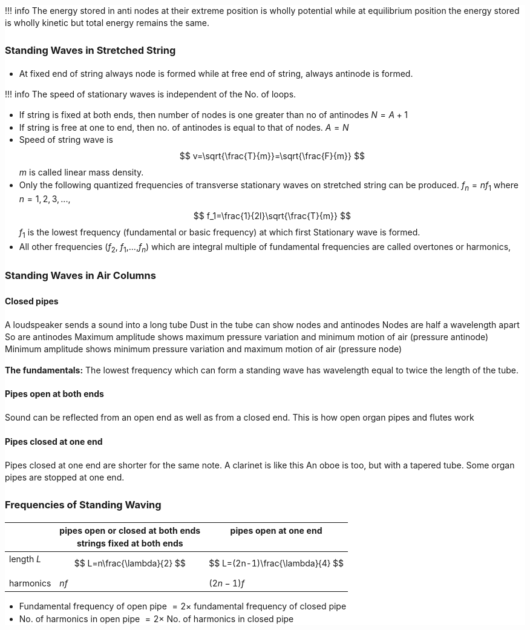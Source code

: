 !!! info
    The energy stored in anti nodes at their extreme position is wholly potential while at equilibrium position the energy stored is wholly kinetic but total energy remains the same.

### Standing Waves in Stretched String
* At fixed end of string always node is formed while at free end of string,  always antinode is formed.

!!! info
    The speed of stationary waves is independent of the No. of loops.

* If string is fixed at both ends, then number of nodes is one greater than  no of antinodes $N = A+1$
* If string is free at one to end, then no. of antinodes is equal to that of nodes. $A = N$
* Speed of string wave is $$ v=\sqrt{\frac{T}{m}}=\sqrt{\frac{F}{m}} $$ $m$ is called linear mass density.
* Only the following quantized frequencies of transverse stationary waves on stretched string can be produced. $f_n=nf_1$  where $n=1,2,3,...$, $$ f_1=\frac{1}{2l}\sqrt{\frac{T}{m}} $$ $f_1$ is the lowest frequency (fundamental or basic frequency) at which first Stationary wave is formed.
* All other frequencies ($f_2$, $f_1$,...,$f_n$) which are integral multiple of fundamental frequencies are called overtones or harmonics,

### Standing Waves in Air Columns
#### Closed pipes
A loudspeaker sends a sound into a long tube Dust in the tube can show nodes and antinodes Nodes are half a wavelength apart So are antinodes Maximum amplitude shows maximum pressure variation and minimum motion of air (pressure antinode) Minimum amplitude shows minimum pressure variation and maximum motion of air (pressure node)


**The fundamentals:** The lowest frequency which can form a standing wave has wavelength equal to twice the length of the tube.


#### Pipes open at both ends
Sound can be reflected from an open end as well as from a closed end. This is how open organ pipes and flutes work

#### Pipes closed at one end
Pipes closed at one end are shorter for the same note. A clarinet is like this An oboe is too, but with a tapered tube. Some organ pipes are stopped at one end.


### Frequencies of Standing Waving
| | pipes open or closed at both ends<br>strings fixed at both ends | pipes open at one end |
|--------|--------|----------|
| length $L$ | $$ L=n\frac{\lambda}{2} $$ | $$ L=(2n-1)\frac{\lambda}{4} $$ | | fundamental | $$ f=\frac{v}{2L} $$ | $$ \frac{v}{4L} $$ |
| harmonics | $nf$ | $(2n-1)f$ |

* Fundamental frequency of open pipe $= 2\times$ fundamental frequency of closed pipe
* No. of harmonics in open pipe $= 2\times$ No. of harmonics in closed pipe
